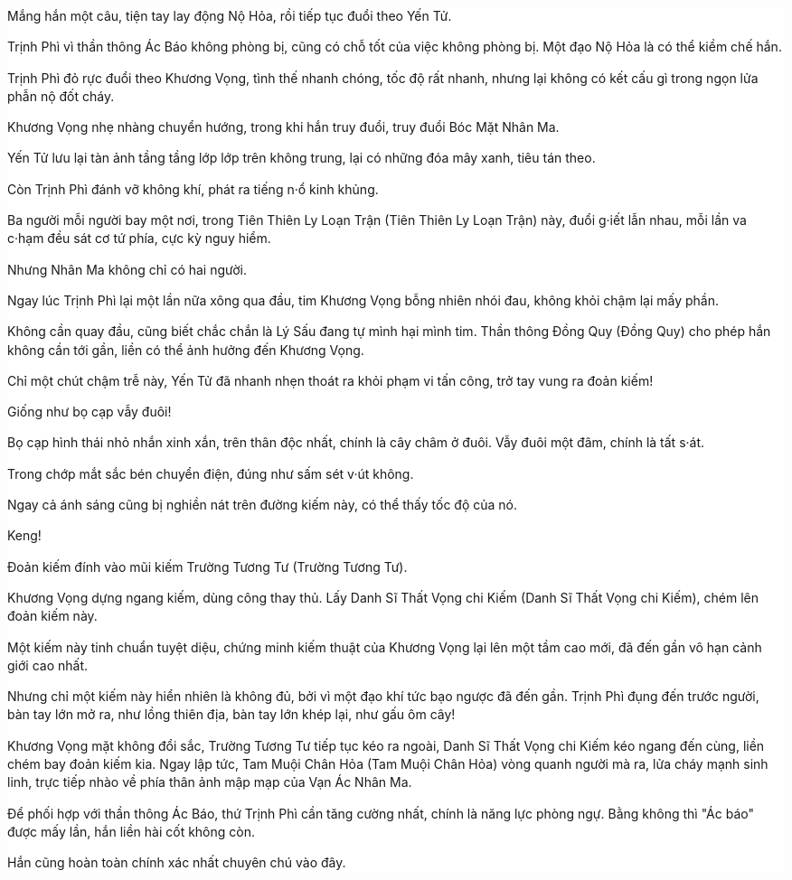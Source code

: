 Mắng hắn một câu, tiện tay lay động Nộ Hỏa, rồi tiếp tục đuổi theo Yến Tử.

Trịnh Phì vì thần thông Ác Báo không phòng bị, cũng có chỗ tốt của việc không phòng bị. Một đạo Nộ Hỏa là có thể kiềm chế hắn.

Trịnh Phì đỏ rực đuổi theo Khương Vọng, tình thế nhanh chóng, tốc độ rất nhanh, nhưng lại không có kết cấu gì trong ngọn lửa phẫn nộ đốt cháy.

Khương Vọng nhẹ nhàng chuyển hướng, trong khi hắn truy đuổi, truy đuổi Bóc Mặt Nhân Ma.

Yến Tử lưu lại tàn ảnh tầng tầng lớp lớp trên không trung, lại có những đóa mây xanh, tiêu tán theo.

Còn Trịnh Phì đánh vỡ không khí, phát ra tiếng n·ổ kinh khủng.

Ba người mỗi người bay một nơi, trong Tiên Thiên Ly Loạn Trận (Tiên Thiên Ly Loạn Trận) này, đuổi g·iết lẫn nhau, mỗi lần va c·hạm đều sát cơ tứ phía, cực kỳ nguy hiểm.

Nhưng Nhân Ma không chỉ có hai người.

Ngay lúc Trịnh Phì lại một lần nữa xông qua đầu, tim Khương Vọng bỗng nhiên nhói đau, không khỏi chậm lại mấy phần.

Không cần quay đầu, cũng biết chắc chắn là Lý Sấu đang tự mình hại mình tim. Thần thông Đồng Quy (Đồng Quy) cho phép hắn không cần tới gần, liền có thể ảnh hưởng đến Khương Vọng.

Chỉ một chút chậm trễ này, Yến Tử đã nhanh nhẹn thoát ra khỏi phạm vi tấn công, trở tay vung ra đoản kiếm!

Giống như bọ cạp vẫy đuôi!

Bọ cạp hình thái nhỏ nhắn xinh xắn, trên thân độc nhất, chính là cây châm ở đuôi. Vẫy đuôi một đâm, chính là tất s·át.

Trong chớp mắt sắc bén chuyển điện, đúng như sấm sét v·út không.

Ngay cả ánh sáng cũng bị nghiền nát trên đường kiếm này, có thể thấy tốc độ của nó.

Keng!

Đoản kiếm đính vào mũi kiếm Trường Tương Tư (Trường Tương Tư).

Khương Vọng dựng ngang kiếm, dùng công thay thủ. Lấy Danh Sĩ Thất Vọng chi Kiếm (Danh Sĩ Thất Vọng chi Kiếm), chém lên đoản kiếm này.

Một kiếm này tinh chuẩn tuyệt diệu, chứng minh kiếm thuật của Khương Vọng lại lên một tầm cao mới, đã đến gần vô hạn cảnh giới cao nhất.

Nhưng chỉ một kiếm này hiển nhiên là không đủ, bởi vì một đạo khí tức bạo ngược đã đến gần. Trịnh Phì đụng đến trước người, bàn tay lớn mở ra, như lồng thiên địa, bàn tay lớn khép lại, như gấu ôm cây!

Khương Vọng mặt không đổi sắc, Trường Tương Tư tiếp tục kéo ra ngoài, Danh Sĩ Thất Vọng chi Kiếm kéo ngang đến cùng, liền chém bay đoản kiếm kia. Ngay lập tức, Tam Muội Chân Hỏa (Tam Muội Chân Hỏa) vòng quanh người mà ra, lửa cháy mạnh sinh linh, trực tiếp nhào về phía thân ảnh mập mạp của Vạn Ác Nhân Ma.

Để phối hợp với thần thông Ác Báo, thứ Trịnh Phì cần tăng cường nhất, chính là năng lực phòng ngự. Bằng không thì "Ác báo" được mấy lần, hắn liền hài cốt không còn.

Hắn cũng hoàn toàn chính xác nhất chuyên chú vào đây.
